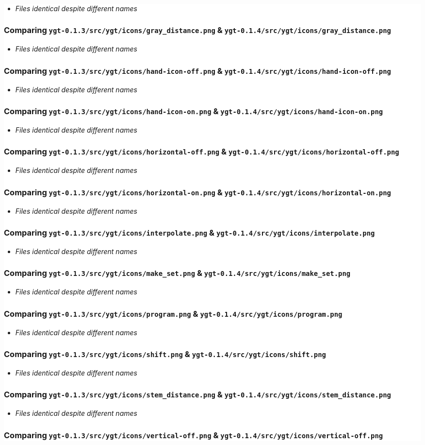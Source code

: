  * *Files identical despite different names*

### Comparing `ygt-0.1.3/src/ygt/icons/gray_distance.png` & `ygt-0.1.4/src/ygt/icons/gray_distance.png`

 * *Files identical despite different names*

### Comparing `ygt-0.1.3/src/ygt/icons/hand-icon-off.png` & `ygt-0.1.4/src/ygt/icons/hand-icon-off.png`

 * *Files identical despite different names*

### Comparing `ygt-0.1.3/src/ygt/icons/hand-icon-on.png` & `ygt-0.1.4/src/ygt/icons/hand-icon-on.png`

 * *Files identical despite different names*

### Comparing `ygt-0.1.3/src/ygt/icons/horizontal-off.png` & `ygt-0.1.4/src/ygt/icons/horizontal-off.png`

 * *Files identical despite different names*

### Comparing `ygt-0.1.3/src/ygt/icons/horizontal-on.png` & `ygt-0.1.4/src/ygt/icons/horizontal-on.png`

 * *Files identical despite different names*

### Comparing `ygt-0.1.3/src/ygt/icons/interpolate.png` & `ygt-0.1.4/src/ygt/icons/interpolate.png`

 * *Files identical despite different names*

### Comparing `ygt-0.1.3/src/ygt/icons/make_set.png` & `ygt-0.1.4/src/ygt/icons/make_set.png`

 * *Files identical despite different names*

### Comparing `ygt-0.1.3/src/ygt/icons/program.png` & `ygt-0.1.4/src/ygt/icons/program.png`

 * *Files identical despite different names*

### Comparing `ygt-0.1.3/src/ygt/icons/shift.png` & `ygt-0.1.4/src/ygt/icons/shift.png`

 * *Files identical despite different names*

### Comparing `ygt-0.1.3/src/ygt/icons/stem_distance.png` & `ygt-0.1.4/src/ygt/icons/stem_distance.png`

 * *Files identical despite different names*

### Comparing `ygt-0.1.3/src/ygt/icons/vertical-off.png` & `ygt-0.1.4/src/ygt/icons/vertical-off.png`
